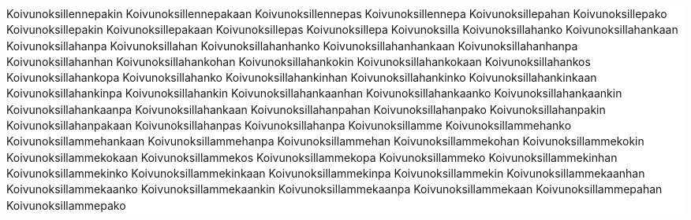 Koivunoksillennepakin
Koivunoksillennepakaan
Koivunoksillennepas
Koivunoksillennepa
Koivunoksillepahan
Koivunoksillepako
Koivunoksillepakin
Koivunoksillepakaan
Koivunoksillepas
Koivunoksillepa
Koivunoksilla
Koivunoksillahanko
Koivunoksillahankaan
Koivunoksillahanpa
Koivunoksillahan
Koivunoksillahanhanko
Koivunoksillahanhankaan
Koivunoksillahanhanpa
Koivunoksillahanhan
Koivunoksillahankohan
Koivunoksillahankokin
Koivunoksillahankokaan
Koivunoksillahankos
Koivunoksillahankopa
Koivunoksillahanko
Koivunoksillahankinhan
Koivunoksillahankinko
Koivunoksillahankinkaan
Koivunoksillahankinpa
Koivunoksillahankin
Koivunoksillahankaanhan
Koivunoksillahankaanko
Koivunoksillahankaankin
Koivunoksillahankaanpa
Koivunoksillahankaan
Koivunoksillahanpahan
Koivunoksillahanpako
Koivunoksillahanpakin
Koivunoksillahanpakaan
Koivunoksillahanpas
Koivunoksillahanpa
Koivunoksillamme
Koivunoksillammehanko
Koivunoksillammehankaan
Koivunoksillammehanpa
Koivunoksillammehan
Koivunoksillammekohan
Koivunoksillammekokin
Koivunoksillammekokaan
Koivunoksillammekos
Koivunoksillammekopa
Koivunoksillammeko
Koivunoksillammekinhan
Koivunoksillammekinko
Koivunoksillammekinkaan
Koivunoksillammekinpa
Koivunoksillammekin
Koivunoksillammekaanhan
Koivunoksillammekaanko
Koivunoksillammekaankin
Koivunoksillammekaanpa
Koivunoksillammekaan
Koivunoksillammepahan
Koivunoksillammepako